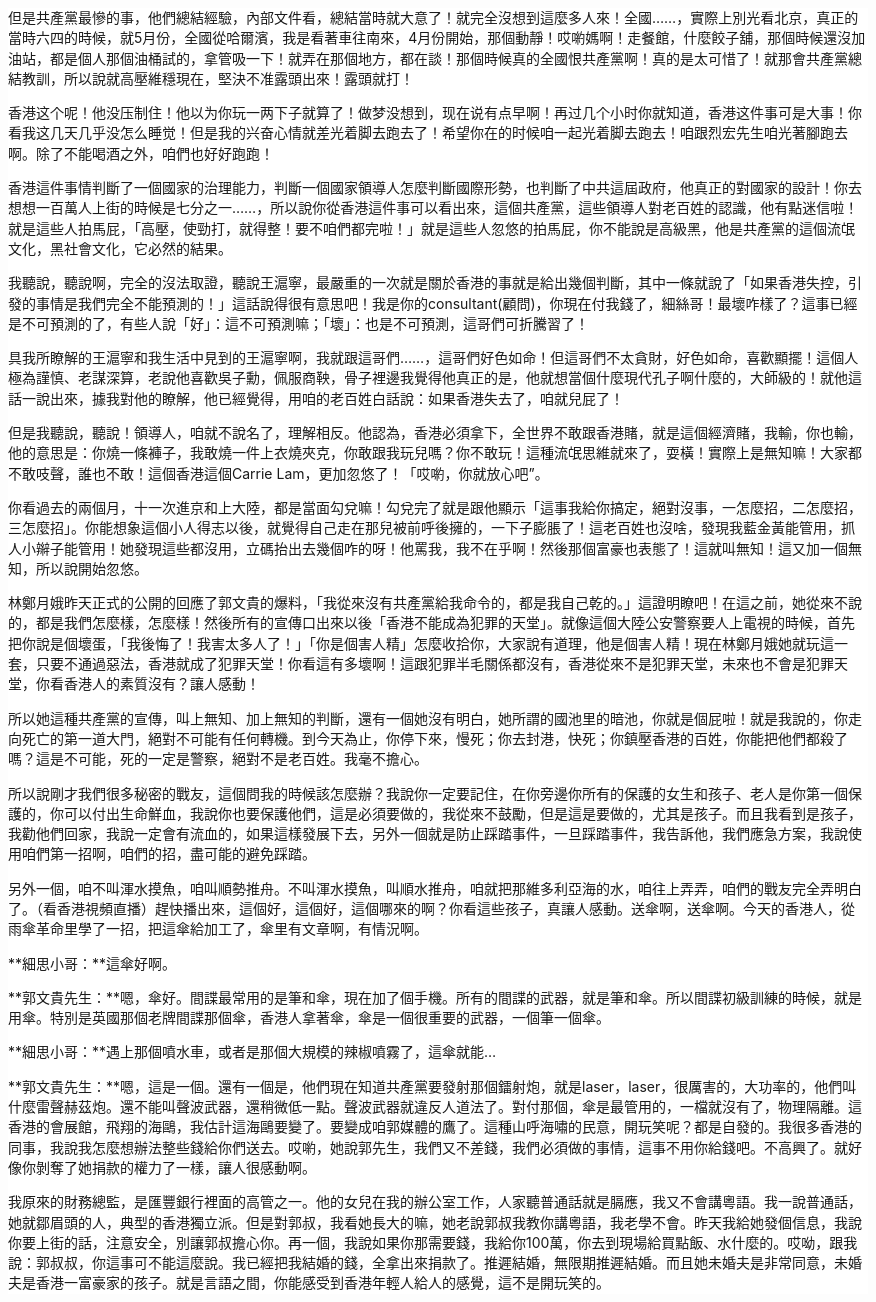 
但是共產黨最慘的事，他們總結經驗，內部文件看，總結當時就大意了！就完全沒想到這麼多人來！全國……，實際上別光看北京，真正的當時六四的時候，就5月份，全國從哈爾濱，我是看著車往南來，4月份開始，那個動靜！哎喲媽啊！走餐館，什麼餃子舖，那個時候還沒加油站，都是個人那個油桶試的，拿管吸一下！就弄在那個地方，都在談！那個時候真的全國恨共產黨啊！真的是太可惜了！就那會共產黨總結教訓，所以說就高壓維穩現在，堅決不准露頭出來！露頭就打！


香港这个呢！他没压制住！他以为你玩一两下子就算了！做梦没想到，现在说有点早啊！再过几个小时你就知道，香港这件事可是大事！你看我这几天几乎没怎么睡觉！但是我的兴奋心情就差光着脚去跑去了！希望你在的时候咱一起光着脚去跑去！咱跟烈宏先生咱光著腳跑去啊。除了不能喝酒之外，咱們也好好跑跑！


香港這件事情判斷了一個國家的治理能力，判斷一個國家領導人怎麼判斷國際形勢，也判斷了中共這屆政府，他真正的對國家的設計！你去想想一百萬人上街的時候是七分之一……，所以說你從香港這件事可以看出來，這個共產黨，這些領導人對老百姓的認識，他有點迷信啦！就是這些人拍馬屁，「高壓，使勁打，就得整！要不咱們都完啦！」就是這些人忽悠的拍馬屁，你不能說是高級黑，他是共產黨的這個流氓文化，黑社會文化，它必然的結果。


我聽說，聽說啊，完全的沒法取證，聽說王滬寧，最嚴重的一次就是關於香港的事就是給出幾個判斷，其中一條就說了「如果香港失控，引發的事情是我們完全不能預測的！」這話說得很有意思吧！我是你的consultant(顧問)，你現在付我錢了，細絲哥！最壞咋樣了？這事已經是不可預測的了，有些人說「好」：這不可預測嘛；「壞」：也是不可預測，這哥們可折騰習了！


具我所瞭解的王滬寧和我生活中見到的王滬寧啊，我就跟這哥們……，這哥們好色如命！但這哥們不太貪財，好色如命，喜歡顯擺！這個人極為謹慎、老謀深算，老說他喜歡吳子勳，佩服商鞅，骨子裡邊我覺得他真正的是，他就想當個什麼現代孔子啊什麼的，大師級的！就他這話一說出來，據我對他的瞭解，他已經覺得，用咱的老百姓白話說：如果香港失去了，咱就兒屁了！


但是我聽說，聽說！領導人，咱就不說名了，理解相反。他認為，香港必須拿下，全世界不敢跟香港賭，就是這個經濟賭，我輸，你也輸，他的意思是：你燒一條褲子，我敢燒一件上衣燒夾克，你敢跟我玩兒嗎？你不敢玩！這種流氓思維就來了，耍橫！實際上是無知嘛！大家都不敢吱聲，誰也不敢！這個香港這個Carrie Lam，更加忽悠了！「哎喲，你就放心吧”。


你看過去的兩個月，十一次進京和上大陸，都是當面勾兌嘛！勾兌完了就是跟他顯示「這事我給你搞定，絕對沒事，一怎麼招，二怎麼招，三怎麼招」。你能想象這個小人得志以後，就覺得自己走在那兒被前呼後擁的，一下子膨脹了！這老百姓也沒啥，發現我藍金黃能管用，抓人小辮子能管用！她發現這些都沒用，立碼抬出去幾個咋的呀！他罵我，我不在乎啊！然後那個富豪也表態了！這就叫無知！這又加一個無知，所以說開始忽悠。


林鄭月娥昨天正式的公開的回應了郭文貴的爆料，「我從來沒有共產黨給我命令的，都是我自己乾的。」這證明瞭吧！在這之前，她從來不說的，都是我們怎麼樣，怎麼樣！然後所有的宣傳口出來以後「香港不能成為犯罪的天堂」。就像這個大陸公安警察要人上電視的時候，首先把你說是個壞蛋，「我後悔了！我害太多人了！」「你是個害人精」怎麼收拾你，大家說有道理，他是個害人精！現在林鄭月娥她就玩這一套，只要不通過惡法，香港就成了犯罪天堂！你看這有多壞啊！這跟犯罪半毛關係都沒有，香港從來不是犯罪天堂，未來也不會是犯罪天堂，你看香港人的素質沒有？讓人感動！


所以她這種共產黨的宣傳，叫上無知、加上無知的判斷，還有一個她沒有明白，她所謂的國池里的暗池，你就是個屁啦！就是我說的，你走向死亡的第一道大門，絕對不可能有任何轉機。到今天為止，你停下來，慢死；你去封港，快死；你鎮壓香港的百姓，你能把他們都殺了嗎？這是不可能，死的一定是警察，絕對不是老百姓。我毫不擔心。


所以說剛才我們很多秘密的戰友，這個問我的時候該怎麼辦？我說你一定要記住，在你旁邊你所有的保護的女生和孩子、老人是你第一個保護的，你可以付出生命鮮血，我說你也要保護他們，這是必須要做的，我從來不鼓勵，但是這是要做的，尤其是孩子。而且我看到是孩子，我勸他們回家，我說一定會有流血的，如果這樣發展下去，另外一個就是防止踩踏事件，一旦踩踏事件，我告訴他，我們應急方案，我說使用咱們第一招啊，咱們的招，盡可能的避免踩踏。


另外一個，咱不叫渾水摸魚，咱叫順勢推舟。不叫渾水摸魚，叫順水推舟，咱就把那維多利亞海的水，咱往上弄弄，咱們的戰友完全弄明白了。（看香港視頻直播）趕快播出來，這個好，這個好，這個哪來的啊？你看這些孩子，真讓人感動。送傘啊，送傘啊。今天的香港人，從雨傘革命里學了一招，把這傘給加工了，傘里有文章啊，有情況啊。


**細思小哥：**這傘好啊。


**郭文貴先生：**嗯，傘好。間諜最常用的是筆和傘，現在加了個手機。所有的間諜的武器，就是筆和傘。所以間諜初級訓練的時候，就是用傘。特別是英國那個老牌間諜那個傘，香港人拿著傘，傘是一個很重要的武器，一個筆一個傘。


**細思小哥：**遇上那個噴水車，或者是那個大規模的辣椒噴霧了，這傘就能…


**郭文貴先生：**嗯，這是一個。還有一個是，他們現在知道共產黨要發射那個鐳射炮，就是laser，laser，很厲害的，大功率的，他們叫什麼雷聲赫茲炮。還不能叫聲波武器，還稍微低一點。聲波武器就違反人道法了。對付那個，傘是最管用的，一檔就沒有了，物理隔離。這香港的會展館，飛翔的海鷗，我估計這海鷗要變了。要變成咱郭媒體的鷹了。這種山呼海嘯的民意，開玩笑呢？都是自發的。我很多香港的同事，我說我怎麼想辦法整些錢給你們送去。哎喲，她說郭先生，我們又不差錢，我們必須做的事情，這事不用你給錢吧。不高興了。就好像你剝奪了她捐款的權力了一樣，讓人很感動啊。


我原來的財務總監，是匯豐銀行裡面的高管之一。他的女兒在我的辦公室工作，人家聽普通話就是膈應，我又不會講粵語。我一說普通話，她就鄒眉頭的人，典型的香港獨立派。但是對郭叔，我看她長大的嘛，她老說郭叔我教你講粵語，我老學不會。昨天我給她發個信息，我說你要上街的話，注意安全，別讓郭叔擔心你。再一個，我說如果你那需要錢，我給你100萬，你去到現場給買點飯、水什麼的。哎呦，跟我說：郭叔叔，你這事可不能這麼說。我已經把我結婚的錢，全拿出來捐款了。推遲結婚，無限期推遲結婚。而且她未婚夫是非常同意，未婚夫是香港一富豪家的孩子。就是言語之間，你能感受到香港年輕人給人的感覺，這不是開玩笑的。
